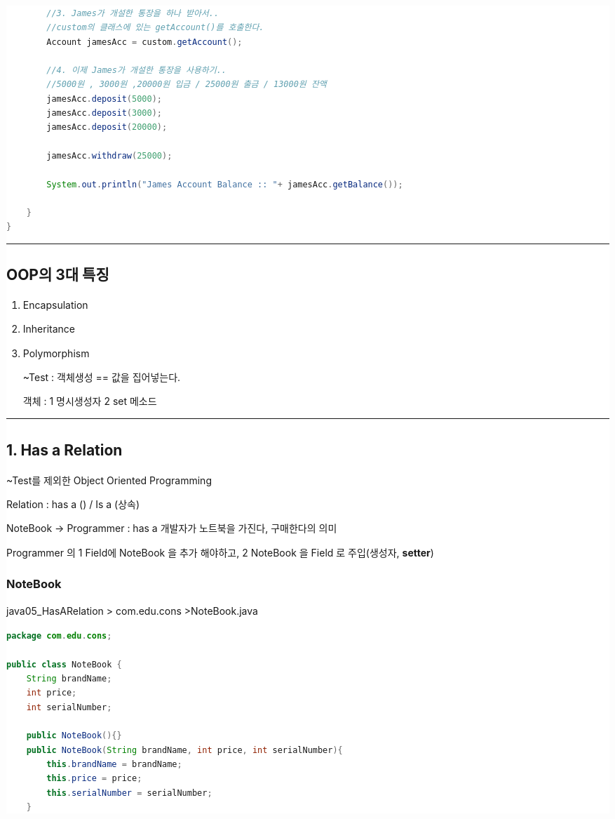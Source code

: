 ```java
		//3. James가 개설한 통장을 하나 받아서..
		//custom의 클래스에 있는 getAccount()를 호출한다.
		Account jamesAcc = custom.getAccount();
		
		//4. 이제 James가 개설한 통장을 사용하기..
		//5000원 , 3000원 ,20000원 입금 / 25000원 출금 / 13000원 잔액		
		jamesAcc.deposit(5000);
		jamesAcc.deposit(3000);
		jamesAcc.deposit(20000);
		
		jamesAcc.withdraw(25000);
		
		System.out.println("James Account Balance :: "+ jamesAcc.getBalance());

	}
}

```



-------------



## OOP의 3대 특징

1. Encapsulation

2. Inheritance

3. Polymorphism

   

   ~Test : 객체생성 == 값을 집어넣는다.

   객체 : 1 명시생성자 2 set 메소드

----------

## 1. Has a Relation

~Test를 제외한 Object Oriented Programming

Relation : has a () / Is a (상속)

NoteBook -> Programmer : has a 개발자가 노트북을 가진다, 구매한다의 의미

Programmer 의 1 Field에 NoteBook 을 추가 해야하고, 2 NoteBook 을 Field 로 주입(생성자, **setter**)


### NoteBook

java05_HasARelation > com.edu.cons >NoteBook.java

```java
package com.edu.cons;

public class NoteBook {
	String brandName;
	int price;
	int serialNumber;
	
	public NoteBook(){}	
	public NoteBook(String brandName, int price, int serialNumber){
		this.brandName = brandName;
		this.price = price;
		this.serialNumber = serialNumber;
	}
```